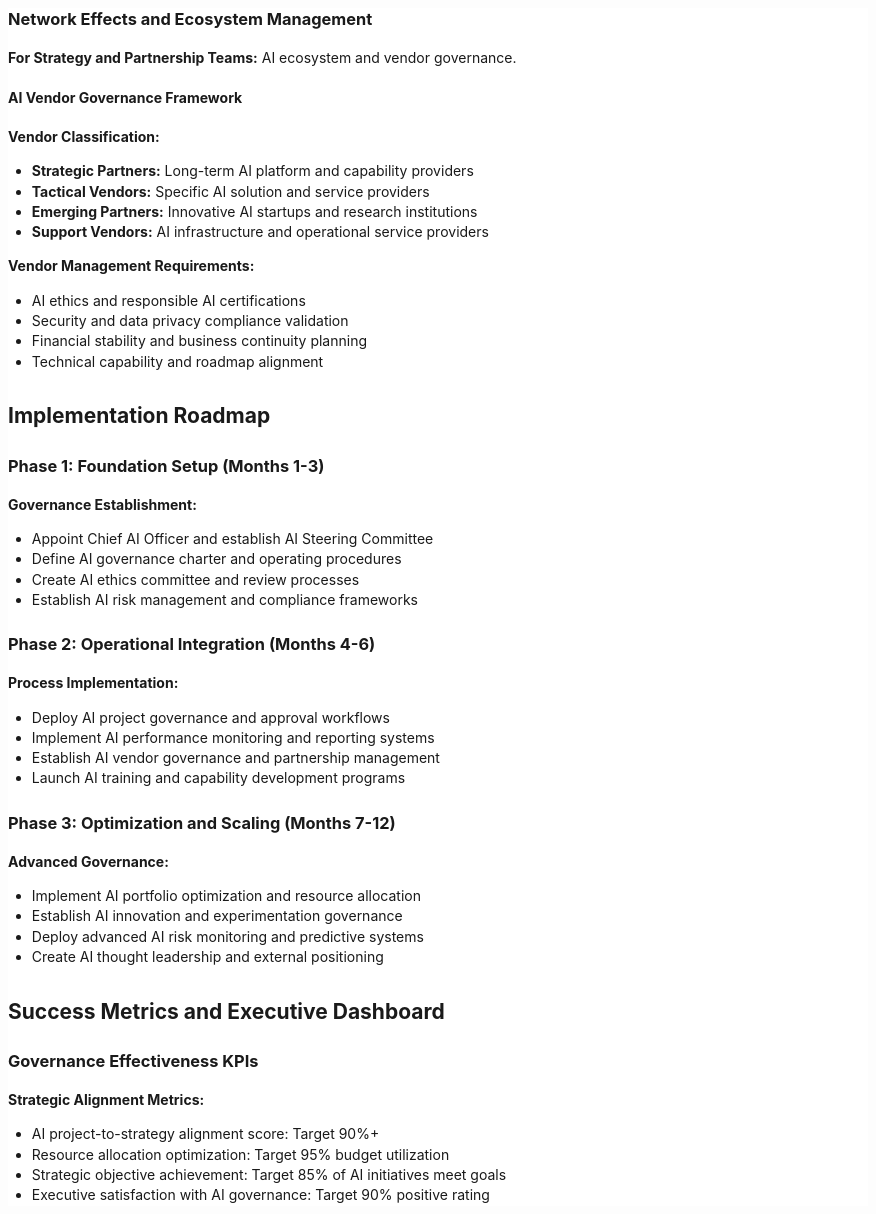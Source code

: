 ### **N**etwork Effects and Ecosystem Management
**For Strategy and Partnership Teams:** AI ecosystem and vendor governance.

#### AI Vendor Governance Framework
**Vendor Classification:**
- **Strategic Partners:** Long-term AI platform and capability providers
- **Tactical Vendors:** Specific AI solution and service providers  
- **Emerging Partners:** Innovative AI startups and research institutions
- **Support Vendors:** AI infrastructure and operational service providers

**Vendor Management Requirements:**
- AI ethics and responsible AI certifications
- Security and data privacy compliance validation
- Financial stability and business continuity planning
- Technical capability and roadmap alignment

## Implementation Roadmap

### Phase 1: Foundation Setup (Months 1-3)
**Governance Establishment:**
- Appoint Chief AI Officer and establish AI Steering Committee
- Define AI governance charter and operating procedures  
- Create AI ethics committee and review processes
- Establish AI risk management and compliance frameworks

### Phase 2: Operational Integration (Months 4-6)  
**Process Implementation:**
- Deploy AI project governance and approval workflows
- Implement AI performance monitoring and reporting systems
- Establish AI vendor governance and partnership management
- Launch AI training and capability development programs

### Phase 3: Optimization and Scaling (Months 7-12)
**Advanced Governance:**
- Implement AI portfolio optimization and resource allocation
- Establish AI innovation and experimentation governance
- Deploy advanced AI risk monitoring and predictive systems
- Create AI thought leadership and external positioning

## Success Metrics and Executive Dashboard

### Governance Effectiveness KPIs

**Strategic Alignment Metrics:**
- AI project-to-strategy alignment score: Target 90%+
- Resource allocation optimization: Target 95% budget utilization
- Strategic objective achievement: Target 85% of AI initiatives meet goals
- Executive satisfaction with AI governance: Target 90% positive rating
